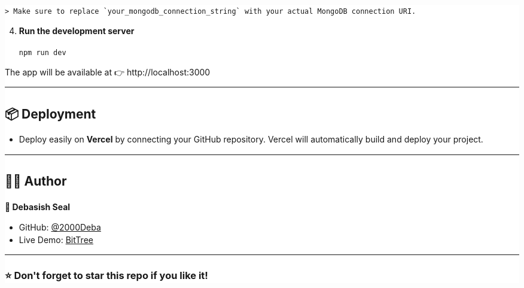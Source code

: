    > Make sure to replace `your_mongodb_connection_string` with your actual MongoDB connection URI.

4. **Run the development server**
    ```bash
    npm run dev
    ```

The app will be available at 👉 http://localhost:3000

---

## 📦 Deployment

- Deploy easily on **Vercel** by connecting your GitHub repository.
Vercel will automatically build and deploy your project.

---

## 👨‍💻 Author

**👤 Debasish Seal**

- GitHub: [@2000Deba](https://github.com/2000Deba)
- Live Demo: [BitTree](https://bittree-deba.vercel.app/)

---

### ⭐ Don't forget to star this repo if you like it!